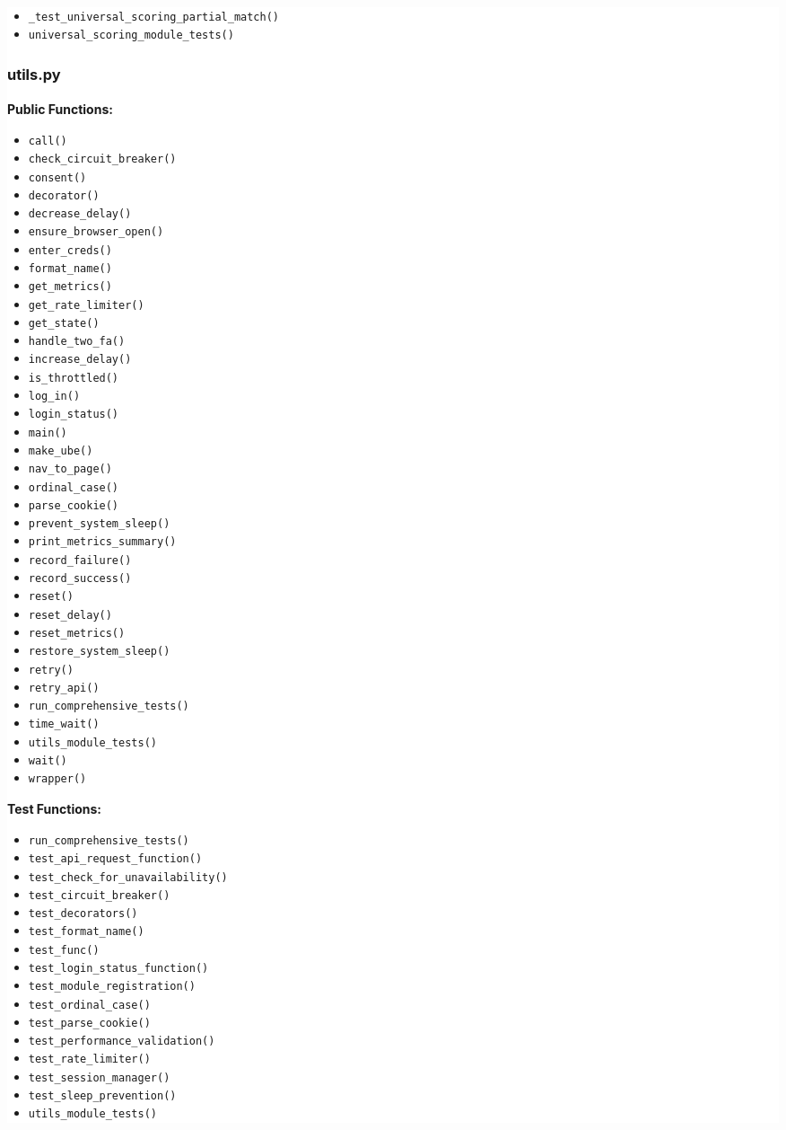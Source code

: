 - `_test_universal_scoring_partial_match()`
- `universal_scoring_module_tests()`

### utils.py

**Public Functions:**
- `call()`
- `check_circuit_breaker()`
- `consent()`
- `decorator()`
- `decrease_delay()`
- `ensure_browser_open()`
- `enter_creds()`
- `format_name()`
- `get_metrics()`
- `get_rate_limiter()`
- `get_state()`
- `handle_two_fa()`
- `increase_delay()`
- `is_throttled()`
- `log_in()`
- `login_status()`
- `main()`
- `make_ube()`
- `nav_to_page()`
- `ordinal_case()`
- `parse_cookie()`
- `prevent_system_sleep()`
- `print_metrics_summary()`
- `record_failure()`
- `record_success()`
- `reset()`
- `reset_delay()`
- `reset_metrics()`
- `restore_system_sleep()`
- `retry()`
- `retry_api()`
- `run_comprehensive_tests()`
- `time_wait()`
- `utils_module_tests()`
- `wait()`
- `wrapper()`

**Test Functions:**
- `run_comprehensive_tests()`
- `test_api_request_function()`
- `test_check_for_unavailability()`
- `test_circuit_breaker()`
- `test_decorators()`
- `test_format_name()`
- `test_func()`
- `test_login_status_function()`
- `test_module_registration()`
- `test_ordinal_case()`
- `test_parse_cookie()`
- `test_performance_validation()`
- `test_rate_limiter()`
- `test_session_manager()`
- `test_sleep_prevention()`
- `utils_module_tests()`
